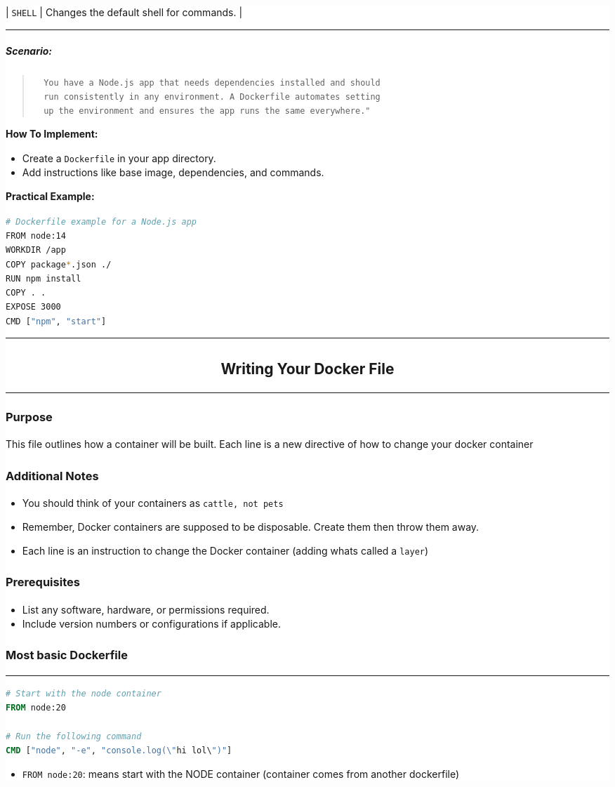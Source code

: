 | `SHELL`              | Changes the default shell for commands.      | 

---

##### Scenario:
>       You have a Node.js app that needs dependencies installed and should
>       run consistently in any environment. A Dockerfile automates setting
>       up the environment and ensures the app runs the same everywhere."

  __How To Implement:__
  - Create a `Dockerfile` in your app directory.
  - Add instructions like base image, dependencies, and commands.

  __Practical Example:__
```bash
# Dockerfile example for a Node.js app
FROM node:14
WORKDIR /app
COPY package*.json ./
RUN npm install
COPY . .
EXPOSE 3000
CMD ["npm", "start"]
```



<center>
  <hr>
  <h2>Writing Your Docker File</h2>
  <hr>
</center>

### Purpose
This file outlines how a container will be built. Each line is a new directive
of how to change your docker container

### Additional Notes
- You should think of your containers as `cattle, not pets`

- Remember, Docker containers are supposed to be disposable. Create them then 
  throw them away.

- Each line is an instruction to change the Docker container (adding whats called
  a `layer`)

### Prerequisites
- List any software, hardware, or permissions required.
- Include version numbers or configurations if applicable.

### Most basic Dockerfile
---
```Dockerfile
# Start with the node container
FROM node:20

# Run the following command
CMD ["node", "-e", "console.log(\"hi lol\")"]
```
- `FROM node:20`: means start with the NODE container
                (container comes from another dockerfile)
